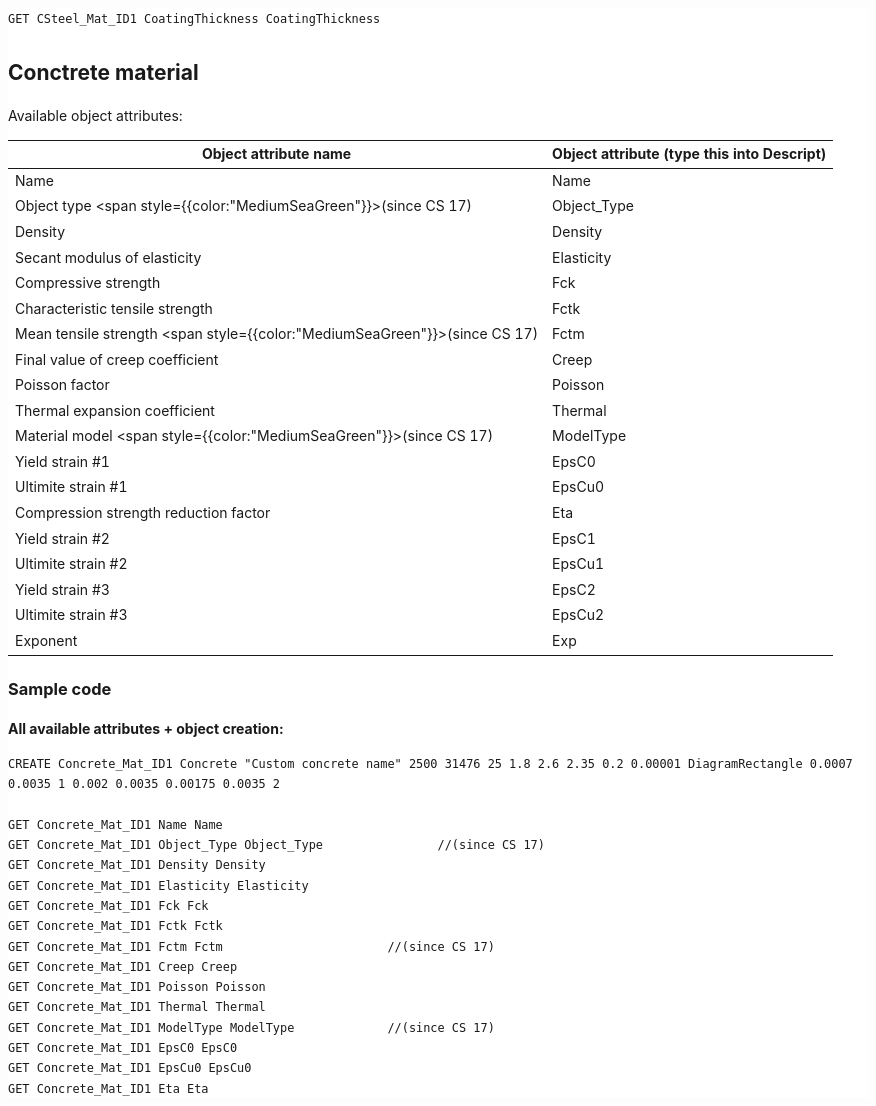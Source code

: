 ```
GET CSteel_Mat_ID1 CoatingThickness CoatingThickness
```

## Conctrete material

Available object attributes:

| **Object attribute name**             | **Object attribute** (type this into Descript) |
| ------------------------------------- | ---------------------------------------------- |
| Name                                  | Name                                           |
| Object type <span style={{color:"MediumSeaGreen"}}>(since CS 17)</span>           | Object_Type                                    |
| Density                               | Density                                        |
| Secant modulus of elasticity          | Elasticity                                     |
| Compressive strength                  | Fck                                            |
| Characteristic tensile strength       | Fctk                                           |
| Mean tensile strength <span style={{color:"MediumSeaGreen"}}>(since CS 17)</span> | Fctm                                           |
| Final value of creep coefficient      | Creep                                          |
| Poisson factor                        | Poisson                                        |
| Thermal expansion coefficient         | Thermal                                        |
| Material model <span style={{color:"MediumSeaGreen"}}>(since CS 17)</span>        | ModelType                                      |
| Yield strain #1                       | EpsC0                                          |
| Ultimite strain #1                    | EpsCu0                                         |
| Compression strength reduction factor | Eta                                            |
| Yield strain #2                       | EpsC1                                          |
| Ultimite strain #2                    | EpsCu1                                         |
| Yield strain #3                       | EpsC2                                          |
| Ultimite strain #3                    | EpsCu2                                         |
| Exponent                              | Exp                                            |

### Sample code

**All available attributes + object creation:**
```
CREATE Concrete_Mat_ID1 Concrete "Custom concrete name" 2500 31476 25 1.8 2.6 2.35 0.2 0.00001 DiagramRectangle 0.0007 0.0035 1 0.002 0.0035 0.00175 0.0035 2

GET Concrete_Mat_ID1 Name Name
GET Concrete_Mat_ID1 Object_Type Object_Type                //(since CS 17)
GET Concrete_Mat_ID1 Density Density
GET Concrete_Mat_ID1 Elasticity Elasticity
GET Concrete_Mat_ID1 Fck Fck
GET Concrete_Mat_ID1 Fctk Fctk
GET Concrete_Mat_ID1 Fctm Fctm                       //(since CS 17)
GET Concrete_Mat_ID1 Creep Creep
GET Concrete_Mat_ID1 Poisson Poisson
GET Concrete_Mat_ID1 Thermal Thermal
GET Concrete_Mat_ID1 ModelType ModelType             //(since CS 17)
GET Concrete_Mat_ID1 EpsC0 EpsC0
GET Concrete_Mat_ID1 EpsCu0 EpsCu0
GET Concrete_Mat_ID1 Eta Eta
```